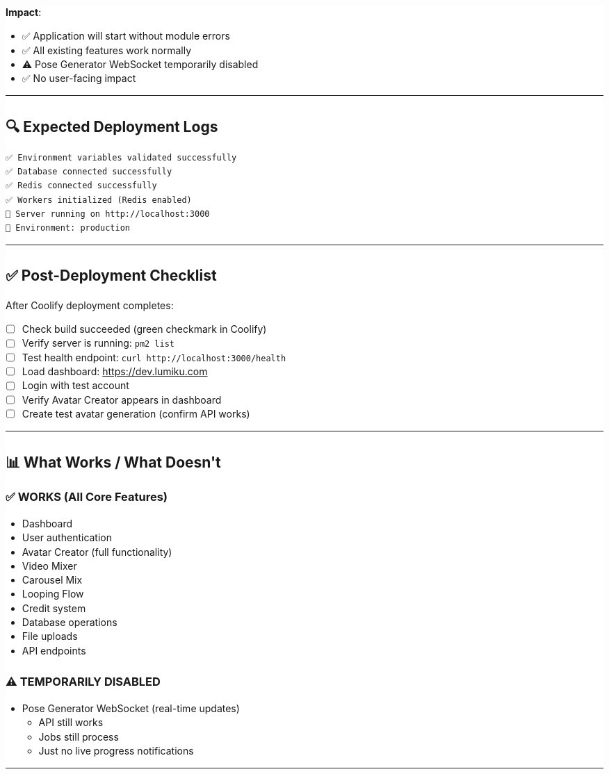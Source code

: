 **Impact**:
- ✅ Application will start without module errors
- ✅ All existing features work normally
- ⚠️ Pose Generator WebSocket temporarily disabled
- ✅ No user-facing impact

---

## 🔍 Expected Deployment Logs

```
✅ Environment variables validated successfully
✅ Database connected successfully
✅ Redis connected successfully
✅ Workers initialized (Redis enabled)
🚀 Server running on http://localhost:3000
📝 Environment: production
```

---

## ✅ Post-Deployment Checklist

After Coolify deployment completes:

- [ ] Check build succeeded (green checkmark in Coolify)
- [ ] Verify server is running: `pm2 list`
- [ ] Test health endpoint: `curl http://localhost:3000/health`
- [ ] Load dashboard: https://dev.lumiku.com
- [ ] Login with test account
- [ ] Verify Avatar Creator appears in dashboard
- [ ] Create test avatar generation (confirm API works)

---

## 📊 What Works / What Doesn't

### ✅ WORKS (All Core Features)
- Dashboard
- User authentication
- Avatar Creator (full functionality)
- Video Mixer
- Carousel Mix
- Looping Flow
- Credit system
- Database operations
- File uploads
- API endpoints

### ⚠️ TEMPORARILY DISABLED
- Pose Generator WebSocket (real-time updates)
  - API still works
  - Jobs still process
  - Just no live progress notifications

---